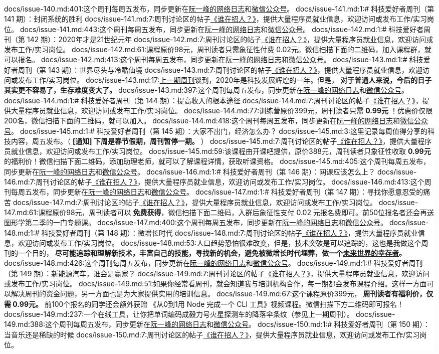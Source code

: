 docs/issue-140.md:401:这个周刊每周五发布，同步更新在[阮一峰的网络日志](http://www.ruanyifeng.com/blog)和[微信公众号](http://weixin.sogou.com/weixin?query=%E9%98%AE%E4%B8%80%E5%B3%B0%E7%9A%84%E7%BD%91%E7%BB%9C%E6%97%A5%E5%BF%97)。
docs/issue-141.md:1:# 科技爱好者周刊（第 141 期）：封闭系统的胜利
docs/issue-141.md:7:周刊讨论区的帖子[《谁在招人？》](https://github.com/ruanyf/weekly/issues/1580)，提供大量程序员就业信息，欢迎访问或发布工作/实习岗位。
docs/issue-141.md:443:这个周刊每周五发布，同步更新在[阮一峰的网络日志](http://www.ruanyifeng.com/blog)和[微信公众号](http://weixin.sogou.com/weixin?query=%E9%98%AE%E4%B8%80%E5%B3%B0%E7%9A%84%E7%BD%91%E7%BB%9C%E6%97%A5%E5%BF%97)。
docs/issue-142.md:1:# 科技爱好者周刊（第 142 期）：2020年才是21世纪元年
docs/issue-142.md:7:周刊讨论区的帖子[《谁在招人？》](https://github.com/ruanyf/weekly/issues/1580)，提供大量程序员就业信息，欢迎访问或发布工作/实习岗位。
docs/issue-142.md:61:课程原价98元，周刊读者只需象征性付费 0.02元。微信扫描下面的二维码，加入课程群，就可以报名。
docs/issue-142.md:413:这个周刊每周五发布，同步更新在[阮一峰的网络日志](http://www.ruanyifeng.com/blog)和[微信公众号](http://weixin.sogou.com/weixin?query=%E9%98%AE%E4%B8%80%E5%B3%B0%E7%9A%84%E7%BD%91%E7%BB%9C%E6%97%A5%E5%BF%97)。
docs/issue-143.md:1:# 科技爱好者周刊（第 143 期）：世界尽头与冷酷仙境
docs/issue-143.md:7:周刊讨论区的帖子[《谁在招人？》](https://github.com/ruanyf/weekly/issues/1580)，提供大量程序员就业信息，欢迎访问或发布工作/实习岗位。
docs/issue-143.md:17:[上一期周刊](http://www.ruanyifeng.com/blog/2021/01/weekly-issue-142.html)谈到，2020年是科技发展辉煌的一年。但是， **对于普通人来说，今后的日子其实更不容易了，生存难度变大了。**
docs/issue-143.md:397:这个周刊每周五发布，同步更新在[阮一峰的网络日志](http://www.ruanyifeng.com/blog)和[微信公众号](http://weixin.sogou.com/weixin?query=%E9%98%AE%E4%B8%80%E5%B3%B0%E7%9A%84%E7%BD%91%E7%BB%9C%E6%97%A5%E5%BF%97)。
docs/issue-144.md:1:# 科技爱好者周刊（第 144 期）：提高收入的根本途径
docs/issue-144.md:7:周刊讨论区的帖子[《谁在招人？》](https://github.com/ruanyf/weekly/issues/1580)，提供大量程序员就业信息，欢迎访问或发布工作/实习岗位。
docs/issue-144.md:77:训练营原价399元，周刊读者只需  **0.99元** ！优惠价仅限200名，微信扫描下面的二维码，就可以加入。
docs/issue-144.md:418:这个周刊每周五发布，同步更新在[阮一峰的网络日志](http://www.ruanyifeng.com/blog)和[微信公众号](http://weixin.sogou.com/weixin?query=%E9%98%AE%E4%B8%80%E5%B3%B0%E7%9A%84%E7%BD%91%E7%BB%9C%E6%97%A5%E5%BF%97)。
docs/issue-145.md:1:# 科技爱好者周刊（第 145 期）：大家不出门，经济怎么办？
docs/issue-145.md:3:这里记录每周值得分享的科技内容，周五发布。（ **[通知] 下周是春节假期，周刊暂停一期。** ）
docs/issue-145.md:7:周刊讨论区的帖子[《谁在招人？》](https://github.com/ruanyf/weekly/issues/1629)，提供大量程序员就业信息，欢迎访问或发布工作/实习岗位。
docs/issue-145.md:59:该课程由开课吧提供，原价388元，周刊读者只象征性收取 **0.99元** 的福利价！微信扫描下面二维码，添加助理老师，就可以了解课程详情，获取听课资格。
docs/issue-145.md:405:这个周刊每周五发布，同步更新在[阮一峰的网络日志](http://www.ruanyifeng.com/blog)和[微信公众号](http://weixin.sogou.com/weixin?query=%E9%98%AE%E4%B8%80%E5%B3%B0%E7%9A%84%E7%BD%91%E7%BB%9C%E6%97%A5%E5%BF%97)。
docs/issue-146.md:1:# 科技爱好者周刊（第 146 期）：网课应该怎么上？
docs/issue-146.md:7:周刊讨论区的帖子[《谁在招人？》](https://github.com/ruanyf/weekly/issues/1629)，提供大量程序员就业信息，欢迎访问或发布工作/实习岗位。
docs/issue-146.md:413:这个周刊每周五发布，同步更新在[阮一峰的网络日志](http://www.ruanyifeng.com/blog)和[微信公众号](http://weixin.sogou.com/weixin?query=%E9%98%AE%E4%B8%80%E5%B3%B0%E7%9A%84%E7%BD%91%E7%BB%9C%E6%97%A5%E5%BF%97)。
docs/issue-147.md:1:# 科技爱好者周刊（第 147 期）：寻找你愿意忍受的痛苦
docs/issue-147.md:7:周刊讨论区的帖子[《谁在招人？》](https://github.com/ruanyf/weekly/issues/1629)，提供大量程序员就业信息，欢迎访问或发布工作/实习岗位。
docs/issue-147.md:61:课程原价98元，周刊读者可以 **免费获得**，微信扫描下面二维码，入群后象征性支付 0.02 元报名费即可。前50位报名者还会再送图形学第二季的一门专题课。
docs/issue-147.md:400:这个周刊每周五发布，同步更新在[阮一峰的网络日志](http://www.ruanyifeng.com/blog)和[微信公众号](http://weixin.sogou.com/weixin?query=%E9%98%AE%E4%B8%80%E5%B3%B0%E7%9A%84%E7%BD%91%E7%BB%9C%E6%97%A5%E5%BF%97)。
docs/issue-148.md:1:# 科技爱好者周刊（第 148 期）：微增长时代
docs/issue-148.md:7:周刊讨论区的帖子[《谁在招人？》](https://github.com/ruanyf/weekly/issues/1652)，提供大量程序员就业信息，欢迎访问或发布工作/实习岗位。
docs/issue-148.md:53:人口趋势恐怕很难改变，但是，技术突破是可以追踪的，这也是我做这个周刊的一个目的， **尽可能追踪和理解新技术，丰富自己的技能，寻找新的机会，避免被微增长时代埋葬，做一个[未来世界的幸存者](http://www.ruanyifeng.com/survivor/)。**
docs/issue-148.md:426:这个周刊每周五发布，同步更新在[阮一峰的网络日志](http://www.ruanyifeng.com/blog)和[微信公众号](http://weixin.sogou.com/weixin?query=%E9%98%AE%E4%B8%80%E5%B3%B0%E7%9A%84%E7%BD%91%E7%BB%9C%E6%97%A5%E5%BF%97)。
docs/issue-149.md:1:# 科技爱好者周刊（第 149 期）：新能源汽车，谁会是赢家？
docs/issue-149.md:7:周刊讨论区的帖子[《谁在招人？》](https://github.com/ruanyf/weekly/issues/1652)，提供大量程序员就业信息，欢迎访问或发布工作/实习岗位。
docs/issue-149.md:51:如果你经常看周刊，就会知道我与培训机构合作，每一期都会发布课程介绍。这样一方面可以解决周刊的资金问题，另一方面也是为大家提供实用的培训信息。
docs/issue-149.md:67:这个课程原价399元， **周刊读者有福利价，仅需 0.99元。** 前100个报名的同学还会额外获赠 《从0到1用 Node 完成一个 CLI 工具》视频课程。微信扫描下方二维码即可报名！
docs/issue-149.md:237:一个在线工具，让你把单词编码成毅力号火星探测车的降落伞条纹（参见上一期周刊）。
docs/issue-149.md:388:这个周刊每周五发布，同步更新在[阮一峰的网络日志](http://www.ruanyifeng.com/blog)和[微信公众号](http://weixin.sogou.com/weixin?query=%E9%98%AE%E4%B8%80%E5%B3%B0%E7%9A%84%E7%BD%91%E7%BB%9C%E6%97%A5%E5%BF%97)。
docs/issue-150.md:1:# 科技爱好者周刊（第 150 期）：当音乐还是稀缺的时候
docs/issue-150.md:7:周刊讨论区的帖子[《谁在招人？》](https://github.com/ruanyf/weekly/issues/1652)，提供大量程序员就业信息，欢迎访问或发布工作/实习岗位。